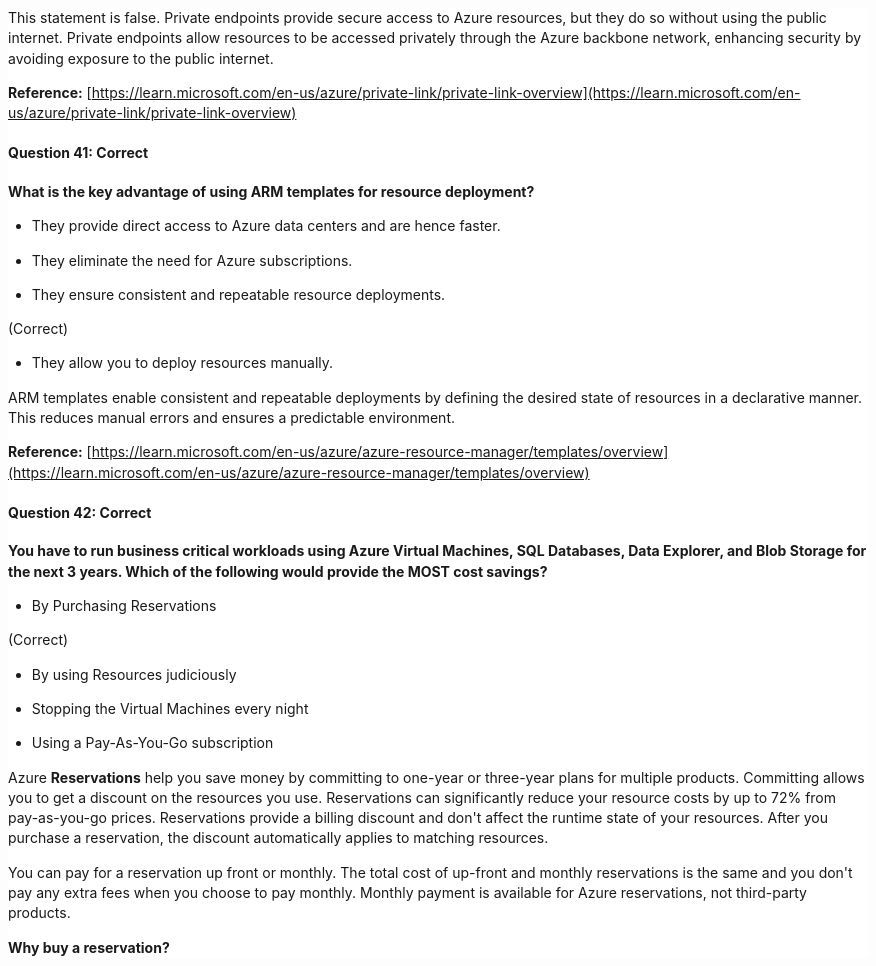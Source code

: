 This statement is false. Private endpoints provide secure access to Azure resources, but they do so without using the public internet. Private endpoints allow resources to be accessed privately through the Azure backbone network, enhancing security by avoiding exposure to the public internet.

 

**Reference:** [https://learn.microsoft.com/en-us/azure/private-link/private-link-overview](https://learn.microsoft.com/en-us/azure/private-link/private-link-overview)

#### Question 41: Correct

**What is the key advantage of using ARM templates for resource deployment?**

- They provide direct access to Azure data centers and are hence faster.

- They eliminate the need for Azure subscriptions.

- They ensure consistent and repeatable resource deployments.

(Correct)

- They allow you to deploy resources manually.

ARM templates enable consistent and repeatable deployments by defining the desired state of resources in a declarative manner. This reduces manual errors and ensures a predictable environment.

 

**Reference:** [https://learn.microsoft.com/en-us/azure/azure-resource-manager/templates/overview](https://learn.microsoft.com/en-us/azure/azure-resource-manager/templates/overview)

#### Question 42: Correct

**You have to run business critical workloads using Azure Virtual Machines, SQL Databases, Data Explorer, and Blob Storage for the next 3 years. Which of the following would provide the MOST cost savings?**

- By Purchasing Reservations

(Correct)

- By using Resources judiciously

- Stopping the Virtual Machines every night

- Using a Pay-As-You-Go subscription

 

Azure **Reservations** help you save money by committing to one-year or three-year plans for multiple products. Committing allows you to get a discount on the resources you use. Reservations can significantly reduce your resource costs by up to 72% from pay-as-you-go prices. Reservations provide a billing discount and don't affect the runtime state of your resources. After you purchase a reservation, the discount automatically applies to matching resources.

You can pay for a reservation up front or monthly. The total cost of up-front and monthly reservations is the same and you don't pay any extra fees when you choose to pay monthly. Monthly payment is available for Azure reservations, not third-party products.

 

**Why buy a reservation?**

